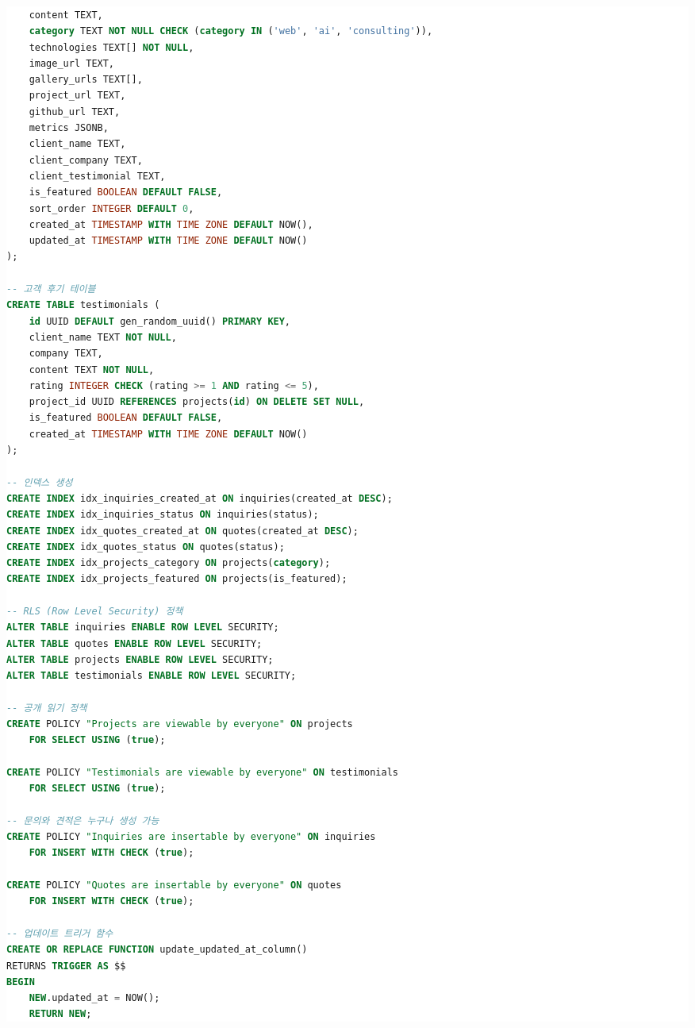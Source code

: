 ```sql
    content TEXT,
    category TEXT NOT NULL CHECK (category IN ('web', 'ai', 'consulting')),
    technologies TEXT[] NOT NULL,
    image_url TEXT,
    gallery_urls TEXT[],
    project_url TEXT,
    github_url TEXT,
    metrics JSONB,
    client_name TEXT,
    client_company TEXT,
    client_testimonial TEXT,
    is_featured BOOLEAN DEFAULT FALSE,
    sort_order INTEGER DEFAULT 0,
    created_at TIMESTAMP WITH TIME ZONE DEFAULT NOW(),
    updated_at TIMESTAMP WITH TIME ZONE DEFAULT NOW()
);

-- 고객 후기 테이블
CREATE TABLE testimonials (
    id UUID DEFAULT gen_random_uuid() PRIMARY KEY,
    client_name TEXT NOT NULL,
    company TEXT,
    content TEXT NOT NULL,
    rating INTEGER CHECK (rating >= 1 AND rating <= 5),
    project_id UUID REFERENCES projects(id) ON DELETE SET NULL,
    is_featured BOOLEAN DEFAULT FALSE,
    created_at TIMESTAMP WITH TIME ZONE DEFAULT NOW()
);

-- 인덱스 생성
CREATE INDEX idx_inquiries_created_at ON inquiries(created_at DESC);
CREATE INDEX idx_inquiries_status ON inquiries(status);
CREATE INDEX idx_quotes_created_at ON quotes(created_at DESC);
CREATE INDEX idx_quotes_status ON quotes(status);
CREATE INDEX idx_projects_category ON projects(category);
CREATE INDEX idx_projects_featured ON projects(is_featured);

-- RLS (Row Level Security) 정책
ALTER TABLE inquiries ENABLE ROW LEVEL SECURITY;
ALTER TABLE quotes ENABLE ROW LEVEL SECURITY;
ALTER TABLE projects ENABLE ROW LEVEL SECURITY;
ALTER TABLE testimonials ENABLE ROW LEVEL SECURITY;

-- 공개 읽기 정책
CREATE POLICY "Projects are viewable by everyone" ON projects
    FOR SELECT USING (true);

CREATE POLICY "Testimonials are viewable by everyone" ON testimonials
    FOR SELECT USING (true);

-- 문의와 견적은 누구나 생성 가능
CREATE POLICY "Inquiries are insertable by everyone" ON inquiries
    FOR INSERT WITH CHECK (true);

CREATE POLICY "Quotes are insertable by everyone" ON quotes
    FOR INSERT WITH CHECK (true);

-- 업데이트 트리거 함수
CREATE OR REPLACE FUNCTION update_updated_at_column()
RETURNS TRIGGER AS $$
BEGIN
    NEW.updated_at = NOW();
    RETURN NEW;
```